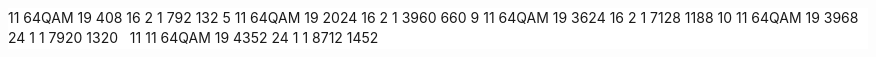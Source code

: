 <td>11</td>
<td>64QAM</td>
<td>19</td>
<td>408</td>
<td>16</td>
<td>2</td>
<td>1</td>
<td>792</td>
<td>132</td>
</tr>
<tr class="odd">
<td></td>
<td>5</td>
<td>11</td>
<td>64QAM</td>
<td>19</td>
<td>2024</td>
<td>16</td>
<td>2</td>
<td>1</td>
<td>3960</td>
<td>660</td>
</tr>
<tr class="even">
<td></td>
<td>9</td>
<td>11</td>
<td>64QAM</td>
<td>19</td>
<td>3624</td>
<td>16</td>
<td>2</td>
<td>1</td>
<td>7128</td>
<td>1188</td>
</tr>
<tr class="odd">
<td></td>
<td>10</td>
<td>11</td>
<td>64QAM</td>
<td>19</td>
<td>3968</td>
<td>24</td>
<td>1</td>
<td>1</td>
<td>7920</td>
<td>1320</td>
</tr>
<tr class="even">
<td> </td>
<td>11</td>
<td>11</td>
<td>64QAM</td>
<td>19</td>
<td>4352</td>
<td>24</td>
<td>1</td>
<td>1</td>
<td>8712</td>
<td>1452</td>
</tr>
<tr class="odd">
<td></td>